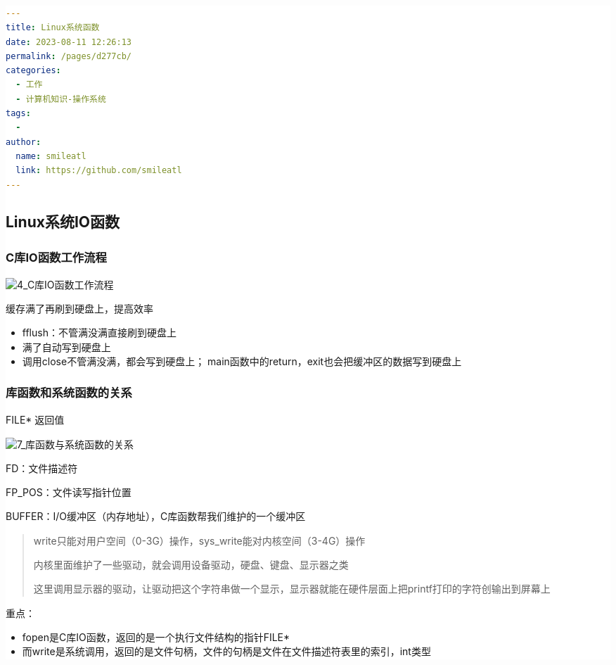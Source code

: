 ```yaml
---
title: Linux系统函数
date: 2023-08-11 12:26:13
permalink: /pages/d277cb/
categories:
  - 工作
  - 计算机知识-操作系统
tags:
  - 
author: 
  name: smileatl
  link: https://github.com/smileatl
---
```

## Linux系统IO函数

### C库IO函数工作流程

![4_C库IO函数工作流程](/assets/4_C_library_IO_function_workflow.png)

缓存满了再刷到硬盘上，提高效率

- fflush：不管满没满直接刷到硬盘上
- 满了自动写到硬盘上
- 调用close不管满没满，都会写到硬盘上；
  main函数中的return，exit也会把缓冲区的数据写到硬盘上



### 库函数和系统函数的关系

FILE* 返回值

![7_库函数与系统函数的关系](/assets/12809865123.png)

FD：文件描述符

FP_POS：文件读写指针位置

BUFFER：I/O缓冲区（内存地址），C库函数帮我们维护的一个缓冲区

> write只能对用户空间（0-3G）操作，sys_write能对内核空间（3-4G）操作
>
> 内核里面维护了一些驱动，就会调用设备驱动，硬盘、键盘、显示器之类
>
> 这里调用显示器的驱动，让驱动把这个字符串做一个显示，显示器就能在硬件层面上把printf打印的字符创输出到屏幕上

重点：

- fopen是C库IO函数，返回的是一个执行文件结构的指针FILE*
- 而write是系统调用，返回的是文件句柄，文件的句柄是文件在文件描述符表里的索引，int类型


